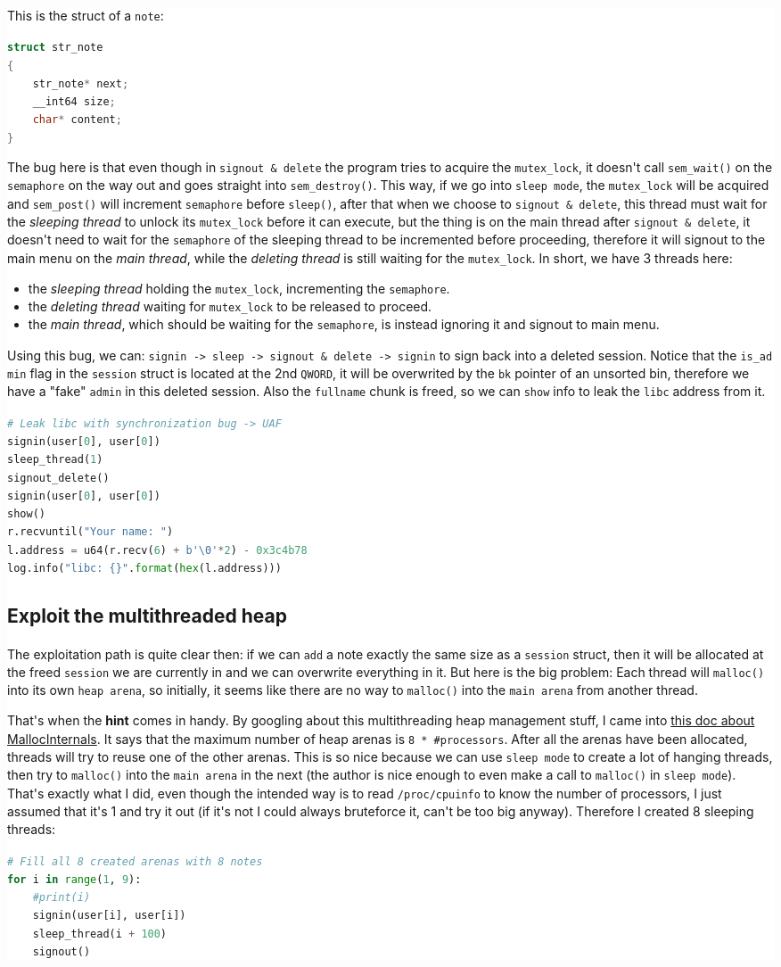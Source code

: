 This is the struct of a `note`:
```c
struct str_note
{
    str_note* next;
    __int64 size;
    char* content;
}
```

The bug here is that even though in `signout & delete` the program tries to acquire the `mutex_lock`, it doesn't call `sem_wait()` on the `semaphore` on the way out and goes straight into `sem_destroy()`. This way, if we go into `sleep mode`, the `mutex_lock` will be acquired and `sem_post()` will increment `semaphore` before `sleep()`, after that when we choose to `signout & delete`, this thread must wait for the *sleeping thread* to unlock its `mutex_lock` before it can execute, but the thing is on the main thread after `signout & delete`, it doesn't need to wait for the `semaphore` of the sleeping thread to be incremented before proceeding, therefore it will signout to the main menu on the *main thread*, while the *deleting thread* is still waiting for the `mutex_lock`. In short, we have 3 threads here:
- the *sleeping thread* holding the `mutex_lock`, incrementing the `semaphore`.
- the *deleting thread* waiting for `mutex_lock` to be released to proceed.
- the *main thread*, which should be waiting for the `semaphore`, is instead ignoring it and signout to main menu.

Using this bug, we can: `signin -> sleep -> signout & delete -> signin` to sign back into a deleted session. Notice that the `is_admin` flag in the `session` struct is located at the 2nd `QWORD`, it will be overwrited by the `bk` pointer of an unsorted bin, therefore we have a "fake" `admin` in this deleted session. Also the `fullname` chunk is freed, so we can `show` info to leak the `libc` address from it.
```python
# Leak libc with synchronization bug -> UAF
signin(user[0], user[0])
sleep_thread(1)
signout_delete()
signin(user[0], user[0])
show()
r.recvuntil("Your name: ")
l.address = u64(r.recv(6) + b'\0'*2) - 0x3c4b78
log.info("libc: {}".format(hex(l.address)))
```

## Exploit the multithreaded heap
The exploitation path is quite clear then: if we can `add` a note exactly the same size as a `session` struct, then it will be allocated at the freed `session` we are currently in and we can overwrite everything in it. But here is the big problem: Each thread will `malloc()` into its own `heap arena`, so initially, it seems like there are no way to `malloc()` into the `main arena` from another thread. 

That's when the **hint** comes in handy. By googling about this multithreading heap management stuff, I came into [this doc about MallocInternals](https://sourceware.org/glibc/wiki/MallocInternals). It says that the maximum number of heap arenas is `8 * #processors`. After all the arenas have been allocated, threads will try to reuse one of the other arenas. This is so nice because we can use `sleep mode` to create a lot of hanging threads, then try to `malloc()` into the `main arena` in the next (the author is nice enough to even make a call to `malloc()` in `sleep mode`). That's exactly what I did, even though the intended way is to read `/proc/cpuinfo` to know the number of processors, I just assumed that it's 1 and try it out (if it's not I could always bruteforce it, can't be too big anyway). Therefore I created 8 sleeping threads:
```python
# Fill all 8 created arenas with 8 notes
for i in range(1, 9):
    #print(i)
    signin(user[i], user[i])
    sleep_thread(i + 100)
    signout()
```
